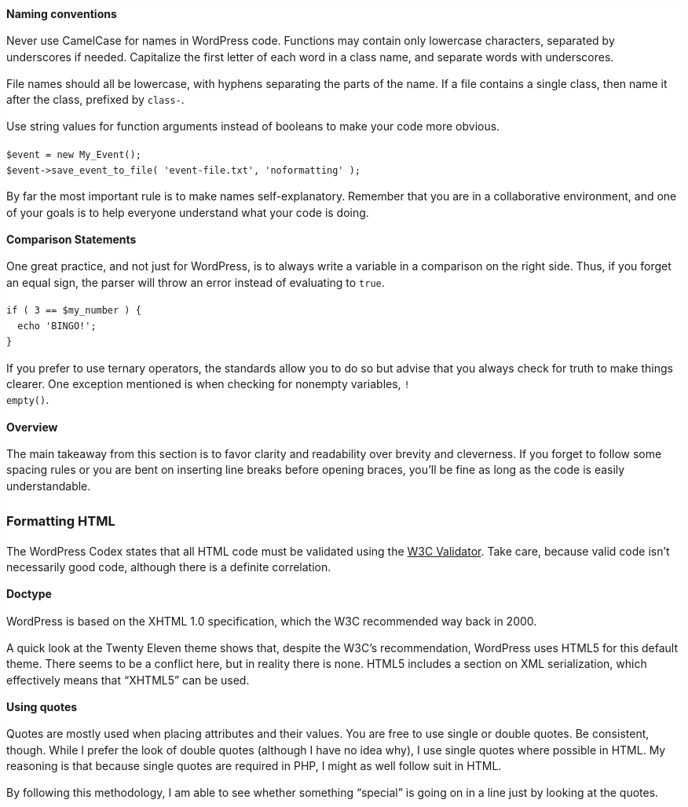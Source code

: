 <strong>Naming conventions</strong>

Never use CamelCase for names in WordPress code. Functions may contain only lowercase characters, separated by underscores if needed. Capitalize the first letter of each word in a class name, and separate words with underscores.

File names should all be lowercase, with hyphens separating the parts of the name. If a file contains a single class, then name it after the class, prefixed by <code>class-</code>.

Use string values for function arguments instead of booleans to make your code more obvious.

<pre><code class="language-php">$event = new My_Event();
$event-&gt;save_event_to_file( 'event-file.txt', 'noformatting' );</code></pre>

By far the most important rule is to make names self-explanatory. Remember that you are in a collaborative environment, and one of your goals is to help everyone understand what your code is doing.

<strong>Comparison Statements</strong>

One great practice, and not just for WordPress, is to always write a variable in a comparison on the right side. Thus, if you forget an equal sign, the parser will throw an error instead of evaluating to <code>true</code>.

<pre><code class="language-php">if ( 3 == $my_number ) {
  echo 'BINGO!';
}</code></pre>

If you prefer to use ternary operators, the standards allow you to do so but advise that you always check for truth to make things clearer. One exception mentioned is when checking for nonempty variables, <code>! empty()</code>.

<strong>Overview</strong>

The main takeaway from this section is to favor clarity and readability over brevity and cleverness. If you forget to follow some spacing rules or you are bent on inserting line breaks before opening braces, you’ll be fine as long as the code is easily understandable.</p>

### Formatting HTML

The WordPress Codex states that all HTML code must be validated using the <a href="https://validator.w3.org">W3C Validator</a>. Take care, because valid code isn’t necessarily good code, although there is a definite correlation.

<strong>Doctype</strong>

WordPress is based on the XHTML 1.0 specification, which the W3C recommended way back in 2000.

A quick look at the Twenty Eleven theme shows that, despite the W3C’s recommendation, WordPress uses HTML5 for this default theme. There seems to be a conflict here, but in reality there is none. HTML5 includes a section on XML serialization, which effectively means that “XHTML5” can be used.

<strong>Using quotes</strong>

Quotes are mostly used when placing attributes and their values. You are free to use single or double quotes. Be consistent, though. While I prefer the look of double quotes (although I have no idea why), I use single quotes where possible in HTML. My reasoning is that because single quotes are required in PHP, I might as well follow suit in HTML.

By following this methodology, I am able to see whether something “special” is going on in a line just by looking at the quotes.
